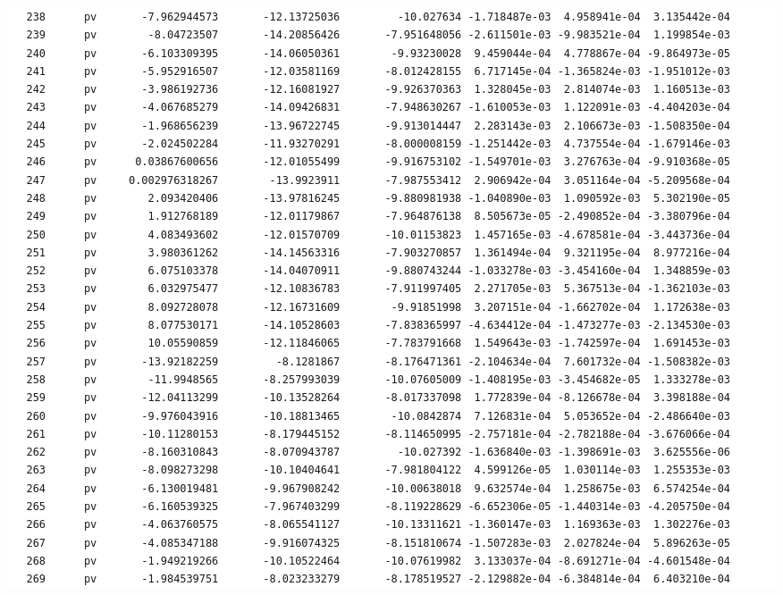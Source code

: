       238      pv       -7.962944573       -12.13725036         -10.027634 -1.718487e-03  4.958941e-04  3.135442e-04
       239      pv        -8.04723507       -14.20856426       -7.951648056 -2.611501e-03 -9.983521e-04  1.199854e-03
       240      pv       -6.103309395       -14.06050361        -9.93230028  9.459044e-04  4.778867e-04 -9.864973e-05
       241      pv       -5.952916507       -12.03581169       -8.012428155  6.717145e-04 -1.365824e-03 -1.951012e-03
       242      pv       -3.986192736       -12.16081927       -9.926370363  1.328045e-03  2.814074e-03  1.160513e-03
       243      pv       -4.067685279       -14.09426831       -7.948630267 -1.610053e-03  1.122091e-03 -4.404203e-04
       244      pv       -1.968656239       -13.96722745       -9.913014447  2.283143e-03  2.106673e-03 -1.508350e-04
       245      pv       -2.024502284       -11.93270291       -8.000008159 -1.251442e-03  4.737554e-04 -1.679146e-03
       246      pv      0.03867600656       -12.01055499       -9.916753102 -1.549701e-03  3.276763e-04 -9.910368e-05
       247      pv     0.002976318267        -13.9923911       -7.987553412  2.906942e-04  3.051164e-04 -5.209568e-04
       248      pv        2.093420406       -13.97816245       -9.880981938 -1.040890e-03  1.090592e-03  5.302190e-05
       249      pv        1.912768189       -12.01179867       -7.964876138  8.505673e-05 -2.490852e-04 -3.380796e-04
       250      pv        4.083493602       -12.01570709       -10.01153823  1.457165e-03 -4.678581e-04 -3.443736e-04
       251      pv        3.980361262       -14.14563316       -7.903270857  1.361494e-04  9.321195e-04  8.977216e-04
       252      pv        6.075103378       -14.04070911       -9.880743244 -1.033278e-03 -3.454160e-04  1.348859e-03
       253      pv        6.032975477       -12.10836783       -7.911997405  2.271705e-03  5.367513e-04 -1.362103e-03
       254      pv        8.092728078       -12.16731609        -9.91851998  3.207151e-04 -1.662702e-04  1.172638e-03
       255      pv        8.077530171       -14.10528603       -7.838365997 -4.634412e-04 -1.473277e-03 -2.134530e-03
       256      pv        10.05590859       -12.11846065       -7.783791668  1.549643e-03 -1.742597e-04  1.691453e-03
       257      pv       -13.92182259         -8.1281867       -8.176471361 -2.104634e-04  7.601732e-04 -1.508382e-03
       258      pv        -11.9948565       -8.257993039       -10.07605009 -1.408195e-03 -3.454682e-05  1.333278e-03
       259      pv       -12.04113299       -10.13528264       -8.017337098  1.772839e-04 -8.126678e-04  3.398188e-04
       260      pv       -9.976043916       -10.18813465        -10.0842874  7.126831e-04  5.053652e-04 -2.486640e-03
       261      pv       -10.11280153       -8.179445152       -8.114650995 -2.757181e-04 -2.782188e-04 -3.676066e-04
       262      pv       -8.160310843       -8.070943787         -10.027392 -1.636840e-03 -1.398691e-03  3.625556e-06
       263      pv       -8.098273298       -10.10404641       -7.981804122  4.599126e-05  1.030114e-03  1.255353e-03
       264      pv       -6.130019481       -9.967908242       -10.00638018  9.632574e-04  1.258675e-03  6.574254e-04
       265      pv       -6.160539325       -7.967403299       -8.119228629 -6.652306e-05 -1.440314e-03 -4.205750e-04
       266      pv       -4.063760575       -8.065541127       -10.13311621 -1.360147e-03  1.169363e-03  1.302276e-03
       267      pv       -4.085347188       -9.916074325       -8.151810674 -1.507283e-03  2.027824e-04  5.896263e-05
       268      pv       -1.949219266       -10.10522464       -10.07619982  3.133037e-04 -8.691271e-04 -4.601548e-04
       269      pv       -1.984539751       -8.023233279       -8.178519527 -2.129882e-04 -6.384814e-04  6.403210e-04